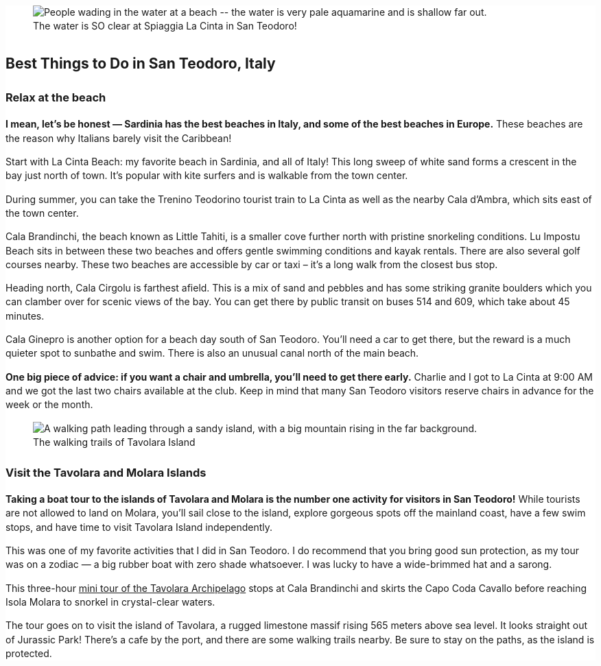 <figure class="wp-block-image size-large"><img decoding="async" width="1024" height="707" src="https://www.adventurouskate.com/wp-content/uploads/2025/02/La-Cinta-Beach-San-Teodoro-Italy-1024x707.jpg" alt="People wading in the water at a beach -- the water is very pale aquamarine and is shallow far out." class="wp-image-38892" srcset="https://www.adventurouskate.com/wp-content/uploads/2025/02/La-Cinta-Beach-San-Teodoro-Italy-1024x707.jpg 1024w, https://www.adventurouskate.com/wp-content/uploads/2025/02/La-Cinta-Beach-San-Teodoro-Italy-800x553.jpg 800w, https://www.adventurouskate.com/wp-content/uploads/2025/02/La-Cinta-Beach-San-Teodoro-Italy-768x531.jpg 768w, https://www.adventurouskate.com/wp-content/uploads/2025/02/La-Cinta-Beach-San-Teodoro-Italy-1536x1061.jpg 1536w, https://www.adventurouskate.com/wp-content/uploads/2025/02/La-Cinta-Beach-San-Teodoro-Italy-2048x1415.jpg 2048w, https://www.adventurouskate.com/wp-content/uploads/2025/02/La-Cinta-Beach-San-Teodoro-Italy-150x104.jpg 150w" sizes="(max-width: 1024px) 100vw, 1024px" /><figcaption class="wp-element-caption">The water is SO clear at Spiaggia La Cinta in San Teodoro!</figcaption></figure>
</p>
<h2 class="wp-block-heading">Best Things to Do in San Teodoro, Italy</h2>
</p>
<h3 class="wp-block-heading">Relax at the beach</h3>
</p>
<p><strong>I mean, let&#8217;s be honest &#8212; Sardinia has the best beaches in Italy, and some of the best beaches in Europe.</strong> These beaches are the reason why Italians barely visit the Caribbean!</p>
</p>
<p>Start with La Cinta Beach: my favorite beach in Sardinia, and all of Italy! This long sweep of white sand forms a crescent in the bay just north of town. It’s popular with kite surfers and is walkable from the town center.</p>
</p>
<p>During summer, you can take the Trenino Teodorino tourist train to La Cinta as well as the nearby Cala d’Ambra, which sits east of the town center. </p>
</p>
<p>Cala Brandinchi, the beach known as Little Tahiti, is a smaller cove further north with pristine snorkeling conditions. Lu Impostu Beach sits in between these two beaches and offers gentle swimming conditions and kayak rentals. There are also several golf courses nearby. These two beaches are accessible by car or taxi – it’s a long walk from the closest bus stop. </p>
</p>
<p>Heading north, Cala Cirgolu is farthest afield. This is a mix of sand and pebbles and has some striking granite boulders which you can clamber over for scenic views of the bay. You can get there by public transit on buses 514 and 609, which take about 45 minutes.</p>
</p>
<p>Cala Ginepro is another option for a beach day south of San Teodoro. You’ll need a car to get there, but the reward is a much quieter spot to sunbathe and swim. There is also an unusual canal north of the main beach. </p>
</p>
<p><strong>One big piece of advice: if you want a chair and umbrella, you&#8217;ll need to get there early.</strong> Charlie and I got to La Cinta at 9:00 AM and we got the last two chairs available at the club. Keep in mind that many San Teodoro visitors reserve chairs in advance for the week or the month.</p>
</p>
<figure class="wp-block-image size-large"><img decoding="async" width="1024" height="683" src="https://www.adventurouskate.com/wp-content/uploads/2025/02/Tavolara-Island-San-Teodoro-Italy-1024x683.jpg" alt="A walking path leading through a sandy island, with a big mountain rising in the far background." class="wp-image-38893" srcset="https://www.adventurouskate.com/wp-content/uploads/2025/02/Tavolara-Island-San-Teodoro-Italy-1024x683.jpg 1024w, https://www.adventurouskate.com/wp-content/uploads/2025/02/Tavolara-Island-San-Teodoro-Italy-800x533.jpg 800w, https://www.adventurouskate.com/wp-content/uploads/2025/02/Tavolara-Island-San-Teodoro-Italy-768x512.jpg 768w, https://www.adventurouskate.com/wp-content/uploads/2025/02/Tavolara-Island-San-Teodoro-Italy-1536x1024.jpg 1536w, https://www.adventurouskate.com/wp-content/uploads/2025/02/Tavolara-Island-San-Teodoro-Italy-2048x1365.jpg 2048w, https://www.adventurouskate.com/wp-content/uploads/2025/02/Tavolara-Island-San-Teodoro-Italy-150x100.jpg 150w" sizes="(max-width: 1024px) 100vw, 1024px" /><figcaption class="wp-element-caption">The walking trails of Tavolara Island</figcaption></figure>
</p>
<h3 class="wp-block-heading">Visit the Tavolara and Molara Islands</h3>
</p>
<p><strong>Taking a boat tour to the islands of Tavolara and Molara is the number one activity for visitors in San Teodoro!</strong> While tourists are not allowed to land on Molara, you&#8217;ll sail close to the island, explore gorgeous spots off the mainland coast, have a few swim stops, and have time to visit Tavolara Island independently.</p>
</p>
<p>This was one of my favorite activities that I did in San Teodoro. I do recommend that you bring good sun protection, as my tour was on a zodiac &#8212; a big rubber boat with zero shade whatsoever. I was lucky to have a wide-brimmed hat and a sarong.</p>
</p>
<p>This three-hour <a href="https://www.viator.com/tours/Sardinia/Tavolara-Mini-Tour-of-the-Archipelago-from-San-Teodoro/d24293-263048P3?pid=P00056924&amp;mcid=42383&amp;medium=link&amp;campaign=things-to-do-in-san-teodoro" target="_blank" rel="noreferrer noopener nofollow">mini tour of the Tavolara Archipelago</a> stops at Cala Brandinchi and skirts the Capo Coda Cavallo before reaching Isola Molara to snorkel in crystal-clear waters. </p>
</p>
<p>The tour goes on to visit the island of Tavolara, a rugged limestone massif rising 565 meters above sea level. It looks straight out of Jurassic Park! There&#8217;s a cafe by the port, and there are some walking trails nearby. Be sure to stay on the paths, as the island is protected.</p>
</p>